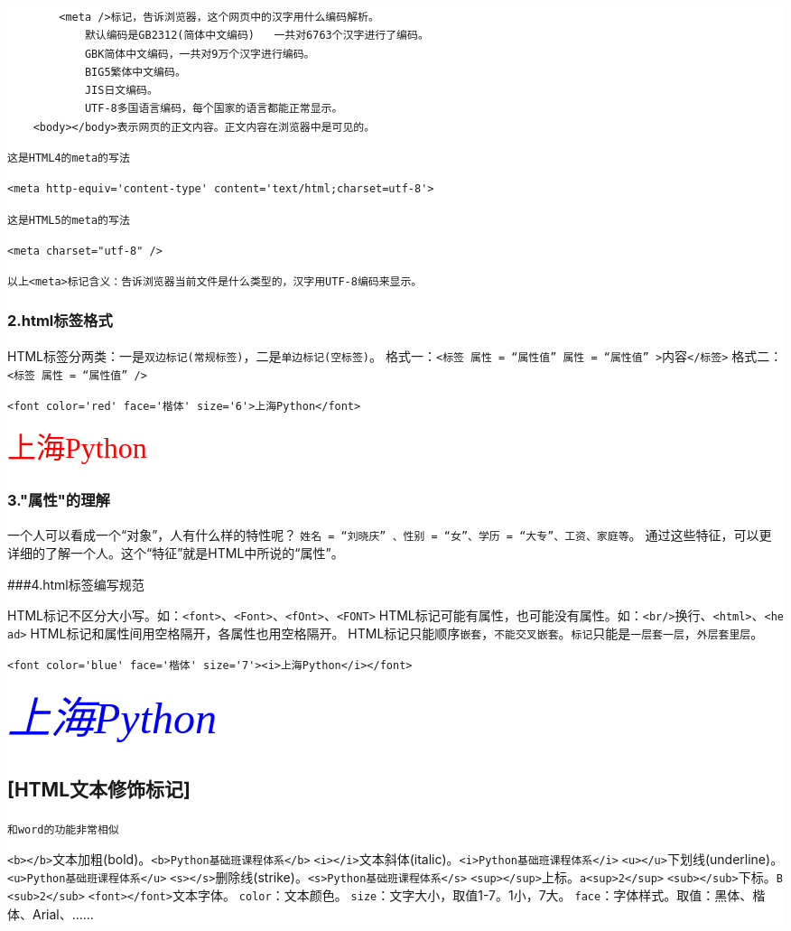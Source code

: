 ```
		<meta />标记，告诉浏览器，这个网页中的汉字用什么编码解析。
			默认编码是GB2312(简体中文编码)   一共对6763个汉字进行了编码。
			GBK简体中文编码，一共对9万个汉字进行编码。
			BIG5繁体中文编码。
			JIS日文编码。
			UTF-8多国语言编码，每个国家的语言都能正常显示。
	<body></body>表示网页的正文内容。正文内容在浏览器中是可见的。
```
`这是HTML4的meta的写法`

```
<meta http-equiv='content-type' content='text/html;charset=utf-8'>
```
`这是HTML5的meta的写法`

```
<meta charset="utf-8" /> 
```

`以上<meta>标记含义：告诉浏览器当前文件是什么类型的，汉字用UTF-8编码来显示。`

### 2.html标签格式

HTML标签分两类：一是`双边标记(常规标签)`，二是`单边标记(空标签)`。
格式一：`<标签 属性 = “属性值” 属性 = “属性值” >`内容`</标签>`
格式二：`<标签 属性 = “属性值” />`

```
<font color='red' face='楷体' size='6'>上海Python</font>
```
<font color='red' face='楷体' size='6'>上海Python</font>

### 3."属性"的理解
一个人可以看成一个“对象”，人有什么样的特性呢？
`姓名 = “刘晓庆” 、性别 = “女”、学历 = “大专”、工资、家庭等`。
通过这些特征，可以更详细的了解一个人。这个“特征”就是HTML中所说的“属性”。

###4.html标签编写规范

HTML标记不区分大小写。如：`<font>`、`<Font>`、`<fOnt>`、`<FONT>`
HTML标记可能有属性，也可能没有属性。如：`<br/>`换行、`<html>`、`<head>`
HTML标记和属性间用空格隔开，各属性也用空格隔开。
HTML标记只能顺序`嵌套`，`不能交叉嵌套`。`标记`只能是`一层套一层`，`外层套里层`。

```
<font color='blue' face='楷体' size='7'><i>上海Python</i></font>
```
<font color='blue' face='楷体' size='7'><i>上海Python</i></font>

## [HTML文本修饰标记]

`和word的功能非常相似`

`<b></b>`文本加粗(bold)。`<b>Python基础班课程体系</b>`
`<i></i>`文本斜体(italic)。`<i>Python基础班课程体系</i>`
`<u></u>`下划线(underline)。`<u>Python基础班课程体系</u>`
`<s></s>`删除线(strike)。`<s>Python基础班课程体系</s>`
`<sup></sup>`上标。`a<sup>2</sup>`
`<sub></sub>`下标。`B<sub>2</sub>`
`<font></font>`文本字体。
`color`：文本颜色。
`size`：文字大小，取值1-7。1小，7大。
`face`：字体样式。取值：黑体、楷体、Arial、……
